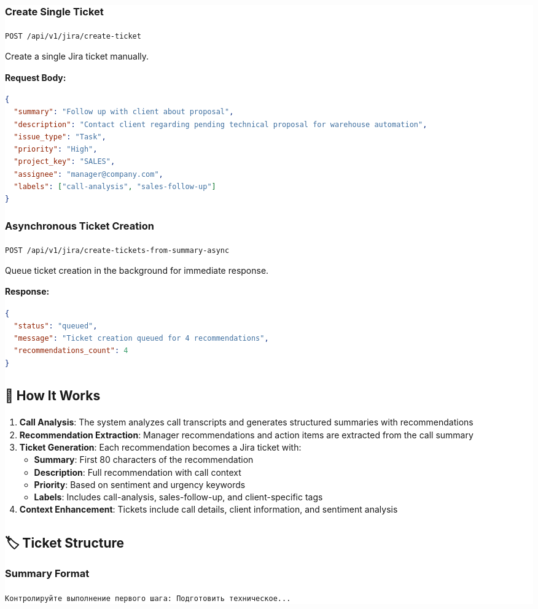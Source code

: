 ### Create Single Ticket
```bash
POST /api/v1/jira/create-ticket
```

Create a single Jira ticket manually.

**Request Body:**
```json
{
  "summary": "Follow up with client about proposal",
  "description": "Contact client regarding pending technical proposal for warehouse automation",
  "issue_type": "Task",
  "priority": "High",
  "project_key": "SALES",
  "assignee": "manager@company.com",
  "labels": ["call-analysis", "sales-follow-up"]
}
```

### Asynchronous Ticket Creation
```bash
POST /api/v1/jira/create-tickets-from-summary-async
```

Queue ticket creation in the background for immediate response.

**Response:**
```json
{
  "status": "queued",
  "message": "Ticket creation queued for 4 recommendations",
  "recommendations_count": 4
}
```

## 🎯 How It Works

1. **Call Analysis**: The system analyzes call transcripts and generates structured summaries with recommendations
2. **Recommendation Extraction**: Manager recommendations and action items are extracted from the call summary
3. **Ticket Generation**: Each recommendation becomes a Jira ticket with:
   - **Summary**: First 80 characters of the recommendation
   - **Description**: Full recommendation with call context
   - **Priority**: Based on sentiment and urgency keywords
   - **Labels**: Includes call-analysis, sales-follow-up, and client-specific tags
4. **Context Enhancement**: Tickets include call details, client information, and sentiment analysis

## 🏷️ Ticket Structure

### Summary Format
```
Контролируйте выполнение первого шага: Подготовить техническое...
```
